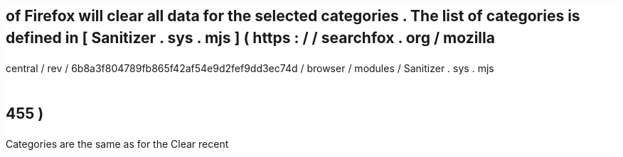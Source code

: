 of
Firefox
will
clear
all
data
for
the
selected
categories
.
The
list
of
categories
is
defined
in
[
Sanitizer
.
sys
.
mjs
]
(
https
:
/
/
searchfox
.
org
/
mozilla
-
central
/
rev
/
6b8a3f804789fb865f42af54e9d2fef9dd3ec74d
/
browser
/
modules
/
Sanitizer
.
sys
.
mjs
#
455
)
-
Categories
are
the
same
as
for
the
Clear
recent